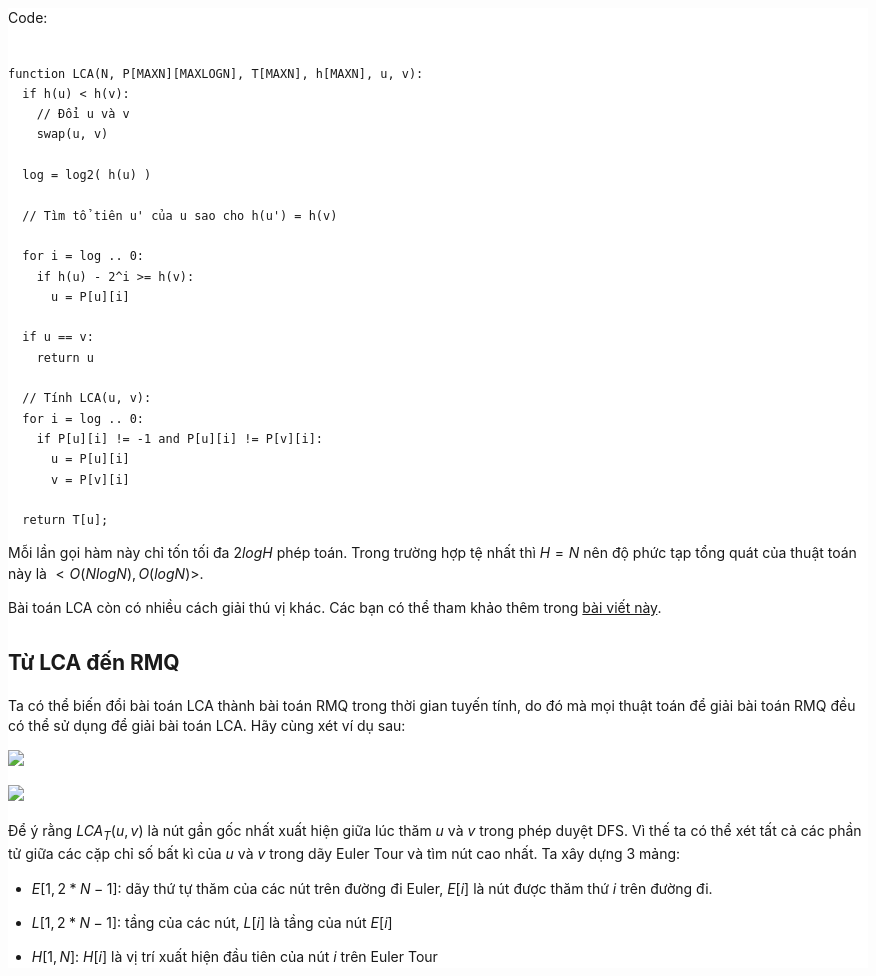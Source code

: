 Code:

```

function LCA(N, P[MAXN][MAXLOGN], T[MAXN], h[MAXN], u, v):
  if h(u) < h(v):
    // Đổi u và v
    swap(u, v)

  log = log2( h(u) )

  // Tìm tổ tiên u' của u sao cho h(u') = h(v)

  for i = log .. 0:
    if h(u) - 2^i >= h(v):
      u = P[u][i]

  if u == v:
    return u

  // Tính LCA(u, v):
  for i = log .. 0:
    if P[u][i] != -1 and P[u][i] != P[v][i]:
      u = P[u][i]
      v = P[v][i]

  return T[u];
```

Mỗi lần gọi hàm này chỉ tốn tối đa $2logH$ phép toán. Trong trường hợp tệ nhất thì $H=N$ nên độ phức tạp tổng quát của thuật toán này là $< O(NlogN),O(logN) >$.

Bài toán LCA còn có nhiều cách giải thú vị khác. Các bạn có thể tham khảo thêm trong [bài viết này](algo/data-structures/lca).

## Từ LCA đến RMQ

Ta có thể biến đổi bài toán LCA thành bài toán RMQ trong thời gian tuyến tính, do đó mà mọi thuật toán để giải bài toán RMQ đều có thể sử dụng để giải bài toán LCA. Hãy cùng xét ví dụ sau:

![](http://community.topcoder.com/i/education/lca/LCA_006.gif)

![](http://community.topcoder.com/i/education/lca/LCA_007.gif)

Để ý rằng $LCA_T(u,v)$ là nút gần gốc nhất xuất hiện giữa lúc thăm $u$ và $v$ trong phép duyệt DFS. Vì thế ta có thể xét tất cả các phần tử giữa các cặp chỉ số bất kì của $u$ và $v$ trong dãy Euler Tour và tìm nút cao nhất. Ta xây dựng 3 mảng:

* $E[1,2*N-1]$: dãy thứ tự thăm của các nút trên đường đi Euler, $E[i]$ là nút được thăm thứ $i$ trên đường đi.

* $L[1,2*N-1]$: tầng của các nút, $L[i]$ là tầng của nút $E[i]$

* $H[1,N]$: $H[i]$ là vị trí xuất hiện đầu tiên của nút $i$ trên Euler Tour
